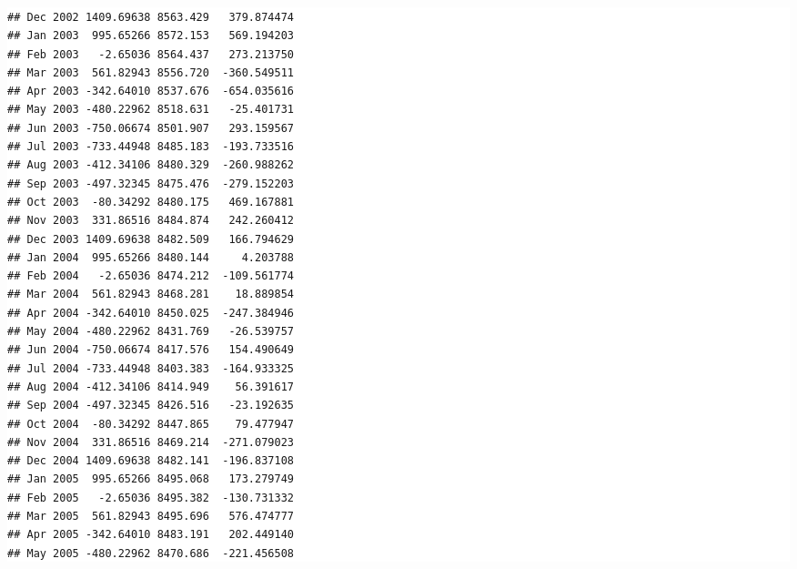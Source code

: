     ## Dec 2002 1409.69638 8563.429   379.874474
    ## Jan 2003  995.65266 8572.153   569.194203
    ## Feb 2003   -2.65036 8564.437   273.213750
    ## Mar 2003  561.82943 8556.720  -360.549511
    ## Apr 2003 -342.64010 8537.676  -654.035616
    ## May 2003 -480.22962 8518.631   -25.401731
    ## Jun 2003 -750.06674 8501.907   293.159567
    ## Jul 2003 -733.44948 8485.183  -193.733516
    ## Aug 2003 -412.34106 8480.329  -260.988262
    ## Sep 2003 -497.32345 8475.476  -279.152203
    ## Oct 2003  -80.34292 8480.175   469.167881
    ## Nov 2003  331.86516 8484.874   242.260412
    ## Dec 2003 1409.69638 8482.509   166.794629
    ## Jan 2004  995.65266 8480.144     4.203788
    ## Feb 2004   -2.65036 8474.212  -109.561774
    ## Mar 2004  561.82943 8468.281    18.889854
    ## Apr 2004 -342.64010 8450.025  -247.384946
    ## May 2004 -480.22962 8431.769   -26.539757
    ## Jun 2004 -750.06674 8417.576   154.490649
    ## Jul 2004 -733.44948 8403.383  -164.933325
    ## Aug 2004 -412.34106 8414.949    56.391617
    ## Sep 2004 -497.32345 8426.516   -23.192635
    ## Oct 2004  -80.34292 8447.865    79.477947
    ## Nov 2004  331.86516 8469.214  -271.079023
    ## Dec 2004 1409.69638 8482.141  -196.837108
    ## Jan 2005  995.65266 8495.068   173.279749
    ## Feb 2005   -2.65036 8495.382  -130.731332
    ## Mar 2005  561.82943 8495.696   576.474777
    ## Apr 2005 -342.64010 8483.191   202.449140
    ## May 2005 -480.22962 8470.686  -221.456508